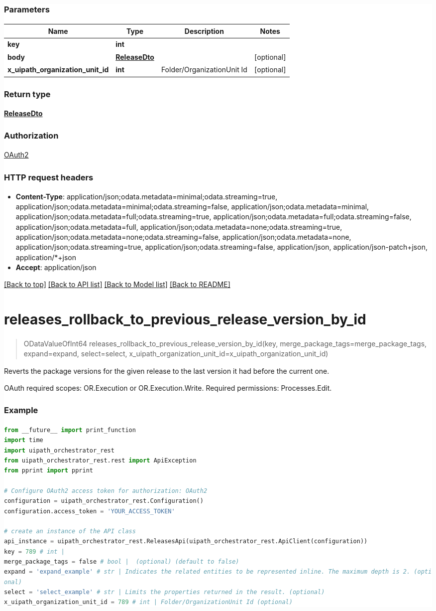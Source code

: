 ```python
```

### Parameters

Name | Type | Description  | Notes
------------- | ------------- | ------------- | -------------
 **key** | **int**|  | 
 **body** | [**ReleaseDto**](ReleaseDto.md)|  | [optional] 
 **x_uipath_organization_unit_id** | **int**| Folder/OrganizationUnit Id | [optional] 

### Return type

[**ReleaseDto**](ReleaseDto.md)

### Authorization

[OAuth2](../README.md#OAuth2)

### HTTP request headers

 - **Content-Type**: application/json;odata.metadata=minimal;odata.streaming=true, application/json;odata.metadata=minimal;odata.streaming=false, application/json;odata.metadata=minimal, application/json;odata.metadata=full;odata.streaming=true, application/json;odata.metadata=full;odata.streaming=false, application/json;odata.metadata=full, application/json;odata.metadata=none;odata.streaming=true, application/json;odata.metadata=none;odata.streaming=false, application/json;odata.metadata=none, application/json;odata.streaming=true, application/json;odata.streaming=false, application/json, application/json-patch+json, application/*+json
 - **Accept**: application/json

[[Back to top]](#) [[Back to API list]](../README.md#documentation-for-api-endpoints) [[Back to Model list]](../README.md#documentation-for-models) [[Back to README]](../README.md)

# **releases_rollback_to_previous_release_version_by_id**
> ODataValueOfInt64 releases_rollback_to_previous_release_version_by_id(key, merge_package_tags=merge_package_tags, expand=expand, select=select, x_uipath_organization_unit_id=x_uipath_organization_unit_id)

Reverts the package versions for the given release to the last version it had before the current one.

OAuth required scopes: OR.Execution or OR.Execution.Write.  Required permissions: Processes.Edit.

### Example
```python
from __future__ import print_function
import time
import uipath_orchestrator_rest
from uipath_orchestrator_rest.rest import ApiException
from pprint import pprint

# Configure OAuth2 access token for authorization: OAuth2
configuration = uipath_orchestrator_rest.Configuration()
configuration.access_token = 'YOUR_ACCESS_TOKEN'

# create an instance of the API class
api_instance = uipath_orchestrator_rest.ReleasesApi(uipath_orchestrator_rest.ApiClient(configuration))
key = 789 # int | 
merge_package_tags = false # bool |  (optional) (default to false)
expand = 'expand_example' # str | Indicates the related entities to be represented inline. The maximum depth is 2. (optional)
select = 'select_example' # str | Limits the properties returned in the result. (optional)
x_uipath_organization_unit_id = 789 # int | Folder/OrganizationUnit Id (optional)

```